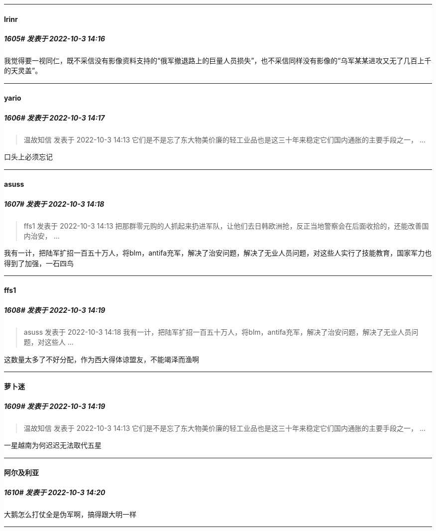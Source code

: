 

*****

####  lrinr  
##### 1605#       发表于 2022-10-3 14:16

我觉得要一视同仁，既不采信没有影像资料支持的“俄军撤退路上的巨量人员损失”，也不采信同样没有影像的“乌军某某进攻又无了几百上千的天灵盖”。

*****

####  yario  
##### 1606#       发表于 2022-10-3 14:17

<blockquote>温故知信 发表于 2022-10-3 14:13
它们是不是忘了东大物美价廉的轻工业品也是这三十年来稳定它们国内通胀的主要手段之一， ...</blockquote>
口头上必须忘记

*****

####  asuss  
##### 1607#       发表于 2022-10-3 14:18

<blockquote>ffs1 发表于 2022-10-3 14:13
把那群零元购的人抓起来扔进军队，让他们去日韩欧洲抢，反正当地警察会在后面收拾的，还能改善国内治安， ...</blockquote>
我有一计，把陆军扩招一百五十万人，将blm，antifa充军，解决了治安问题，解决了无业人员问题，对这些人实行了技能教育，国家军力也得到了加强，一石四鸟

*****

####  ffs1  
##### 1608#       发表于 2022-10-3 14:19

<blockquote>asuss 发表于 2022-10-3 14:18
我有一计，把陆军扩招一百五十万人，将blm，antifa充军，解决了治安问题，解决了无业人员问题，对这些人 ...</blockquote>
这数量太多了不好分配，作为西大得体谅盟友，不能竭泽而渔啊

*****

####  萝卜迷  
##### 1609#       发表于 2022-10-3 14:19

<blockquote>温故知信 发表于 2022-10-3 14:13
它们是不是忘了东大物美价廉的轻工业品也是这三十年来稳定它们国内通胀的主要手段之一， ...</blockquote>
一星越南为何迟迟无法取代五星

*****

####  阿尔及利亚  
##### 1610#       发表于 2022-10-3 14:20

大鹅怎么打仗全是伪军啊，搞得跟大明一样



*****
